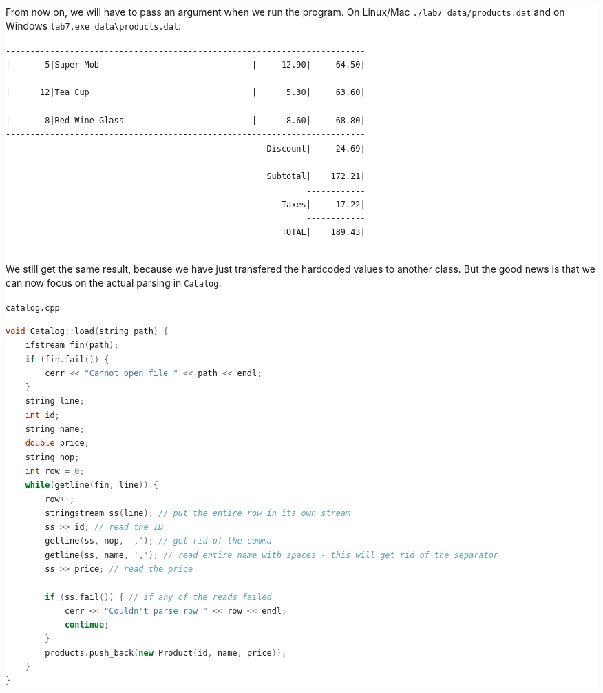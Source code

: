 From now on, we will have to pass an argument when we run the program. On Linux/Mac `./lab7 data/products.dat` and on Windows `lab7.exe data\products.dat`:
~~~
-------------------------------------------------------------------------
|       5|Super Mob                               |     12.90|     64.50|
-------------------------------------------------------------------------
|      12|Tea Cup                                 |      5.30|     63.60|
-------------------------------------------------------------------------
|       8|Red Wine Glass                          |      8.60|     68.80|
-------------------------------------------------------------------------
                                                     Discount|     24.69|
                                                             ------------
                                                     Subtotal|    172.21|
                                                             ------------
                                                        Taxes|     17.22|
                                                             ------------
                                                        TOTAL|    189.43|
                                                             ------------
~~~

We still get the same result, because we have just transfered the hardcoded values to another class. But the good news is that we can now focus on the actual parsing in `Catalog`.

`catalog.cpp`
```c++
void Catalog::load(string path) {
    ifstream fin(path);
    if (fin.fail()) {
        cerr << "Cannot open file " << path << endl;
    }
    string line;
    int id;
    string name;
    double price;
    string nop;
    int row = 0;
    while(getline(fin, line)) {
        row++;
        stringstream ss(line); // put the entire row in its own stream
        ss >> id; // read the ID
        getline(ss, nop, ','); // get rid of the comma
        getline(ss, name, ','); // read entire name with spaces - this will get rid of the separator
        ss >> price; // read the price

        if (ss.fail()) { // if any of the reads failed
            cerr << "Couldn't parse row " << row << endl;
            continue;
        }
        products.push_back(new Product(id, name, price));
    }
}
```
